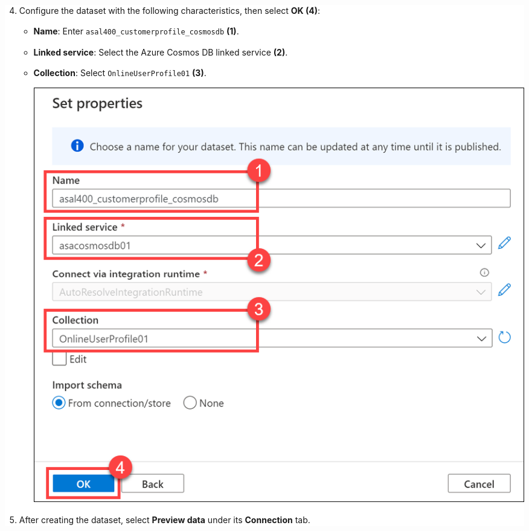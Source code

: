 4. Configure the dataset with the following characteristics, then select **OK (4)**:

    - **Name**: Enter `asal400_customerprofile_cosmosdb` **(1)**.
    - **Linked service**: Select the Azure Cosmos DB linked service **(2)**.
    - **Collection**: Select `OnlineUserProfile01` **(3)**.

        ![New Azure Cosmos DB dataset.](images/create-cosmos-db-dataset.png "New Cosmos DB dataset")

5. After creating the dataset, select **Preview data** under its **Connection** tab.
